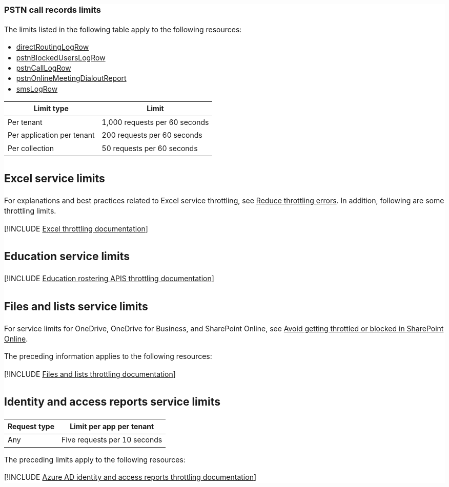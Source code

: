 ### PSTN call records limits

The limits listed in the following table apply to the following resources:

- [directRoutingLogRow](/graph/api/resources/callrecords-directroutinglogrow)
- [pstnBlockedUsersLogRow](/graph/api/resources/callrecords-pstnblockeduserslogrow)
- [pstnCallLogRow](/graph/api/resources/callrecords-pstncalllogrow)
- [pstnOnlineMeetingDialoutReport](/graph/api/resources/callrecords-pstnonlinemeetingdialoutreport)
- [smsLogRow](/graph/api/resources/callrecords-smslogrow)

| Limit type      | Limit    |
| -------------- | ------------ |
| Per tenant | 1,000 requests per 60 seconds |
| Per application per tenant  | 200 requests per 60 seconds |
| Per collection | 50 requests per 60 seconds |

## Excel service limits

For explanations and best practices related to Excel service throttling, see [Reduce throttling errors](workbook-best-practice.md#reduce-throttling-errors). In addition, following are some throttling limits.
  
[!INCLUDE [Excel throttling documentation](../includes/throttling-excel.md)]


## Education service limits

[!INCLUDE [Education rostering APIS throttling documentation](../includes/throttling-education-rostering-apis.md)]


## Files and lists service limits

For service limits for OneDrive, OneDrive for Business, and SharePoint Online, see [Avoid getting throttled or blocked in SharePoint Online](/sharepoint/dev/general-development/how-to-avoid-getting-throttled-or-blocked-in-sharepoint-online).

The preceding information applies to the following resources:

[!INCLUDE [Files and lists throttling documentation](../includes/throttling-files-and-lists.md)]

## Identity and access reports service limits

| Request type |  Limit per app per tenant |
| ------------ | ------------------------ |
| Any | Five requests per 10 seconds |

The preceding limits apply to the following resources:

[!INCLUDE [Azure AD identity and access reports throttling documentation](../includes/throttling-aad-reports.md)]
